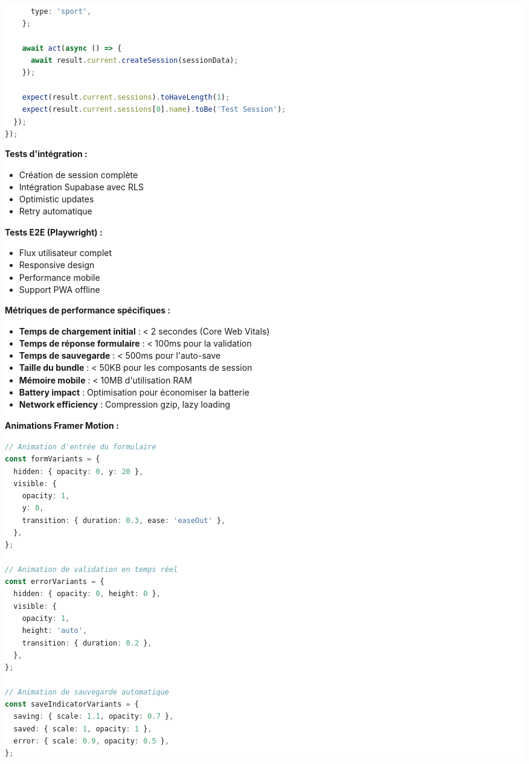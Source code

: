 ```typescript
      type: 'sport',
    };

    await act(async () => {
      await result.current.createSession(sessionData);
    });

    expect(result.current.sessions).toHaveLength(1);
    expect(result.current.sessions[0].name).toBe('Test Session');
  });
});
```

**Tests d'intégration :**

- Création de session complète
- Intégration Supabase avec RLS
- Optimistic updates
- Retry automatique

**Tests E2E (Playwright) :**

- Flux utilisateur complet
- Responsive design
- Performance mobile
- Support PWA offline

**Métriques de performance spécifiques :**

- **Temps de chargement initial** : < 2 secondes (Core Web Vitals)
- **Temps de réponse formulaire** : < 100ms pour la validation
- **Temps de sauvegarde** : < 500ms pour l'auto-save
- **Taille du bundle** : < 50KB pour les composants de session
- **Mémoire mobile** : < 10MB d'utilisation RAM
- **Battery impact** : Optimisation pour économiser la batterie
- **Network efficiency** : Compression gzip, lazy loading

**Animations Framer Motion :**

```typescript
// Animation d'entrée du formulaire
const formVariants = {
  hidden: { opacity: 0, y: 20 },
  visible: {
    opacity: 1,
    y: 0,
    transition: { duration: 0.3, ease: 'easeOut' },
  },
};

// Animation de validation en temps réel
const errorVariants = {
  hidden: { opacity: 0, height: 0 },
  visible: {
    opacity: 1,
    height: 'auto',
    transition: { duration: 0.2 },
  },
};

// Animation de sauvegarde automatique
const saveIndicatorVariants = {
  saving: { scale: 1.1, opacity: 0.7 },
  saved: { scale: 1, opacity: 1 },
  error: { scale: 0.9, opacity: 0.5 },
};
```